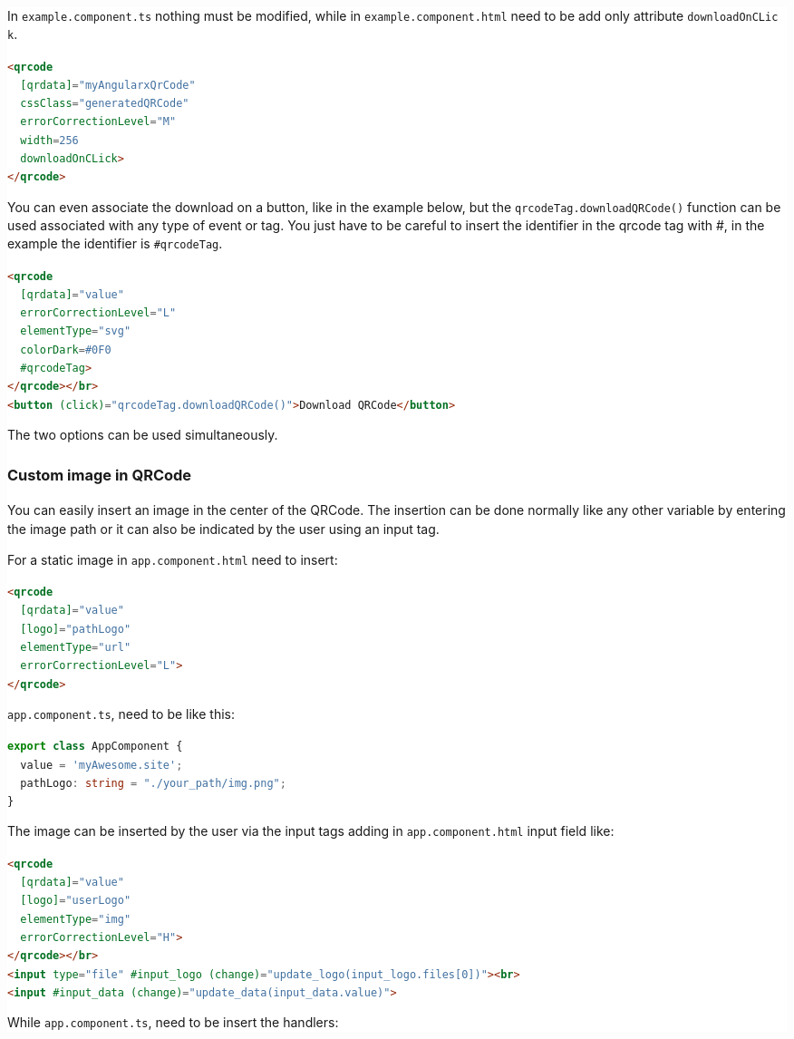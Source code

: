 In `example.component.ts` nothing must be modified, while in `example.component.html` need to be add only attribute `downloadOnCLick`.
```html
<qrcode 
  [qrdata]="myAngularxQrCode"
  cssClass="generatedQRCode"
  errorCorrectionLevel="M"
  width=256
  downloadOnCLick>
</qrcode>
```

You can even associate the download on a button, like in the example below, but the `qrcodeTag.downloadQRCode()` function can be used associated with any type of event or tag. You just have to be careful to insert the identifier in the qrcode tag with #, in the example the identifier is `#qrcodeTag`.
```html
<qrcode 
  [qrdata]="value"
  errorCorrectionLevel="L"
  elementType="svg"
  colorDark=#0F0
  #qrcodeTag>
</qrcode></br>
<button (click)="qrcodeTag.downloadQRCode()">Download QRCode</button>
```
The two options can be used simultaneously.

### Custom image in QRCode
You can easily insert an image in the center of the QRCode. 
The insertion can be done normally like any other variable by entering the image path or it can also be indicated by the user using an input tag.

For a static image in `app.component.html` need to insert:
```html
<qrcode 
  [qrdata]="value"
  [logo]="pathLogo"
  elementType="url" 
  errorCorrectionLevel="L">
</qrcode>
```
`app.component.ts`, need to be like this:

```ts
export class AppComponent {
  value = 'myAwesome.site';
  pathLogo: string = "./your_path/img.png";
}
```

The image can be inserted by the user via the input tags adding in `app.component.html` input field like: 
```html
<qrcode 
  [qrdata]="value"
  [logo]="userLogo"
  elementType="img" 
  errorCorrectionLevel="H">
</qrcode></br>
<input type="file" #input_logo (change)="update_logo(input_logo.files[0])"><br>
<input #input_data (change)="update_data(input_data.value)">

```
While `app.component.ts`, need to be insert the handlers:
